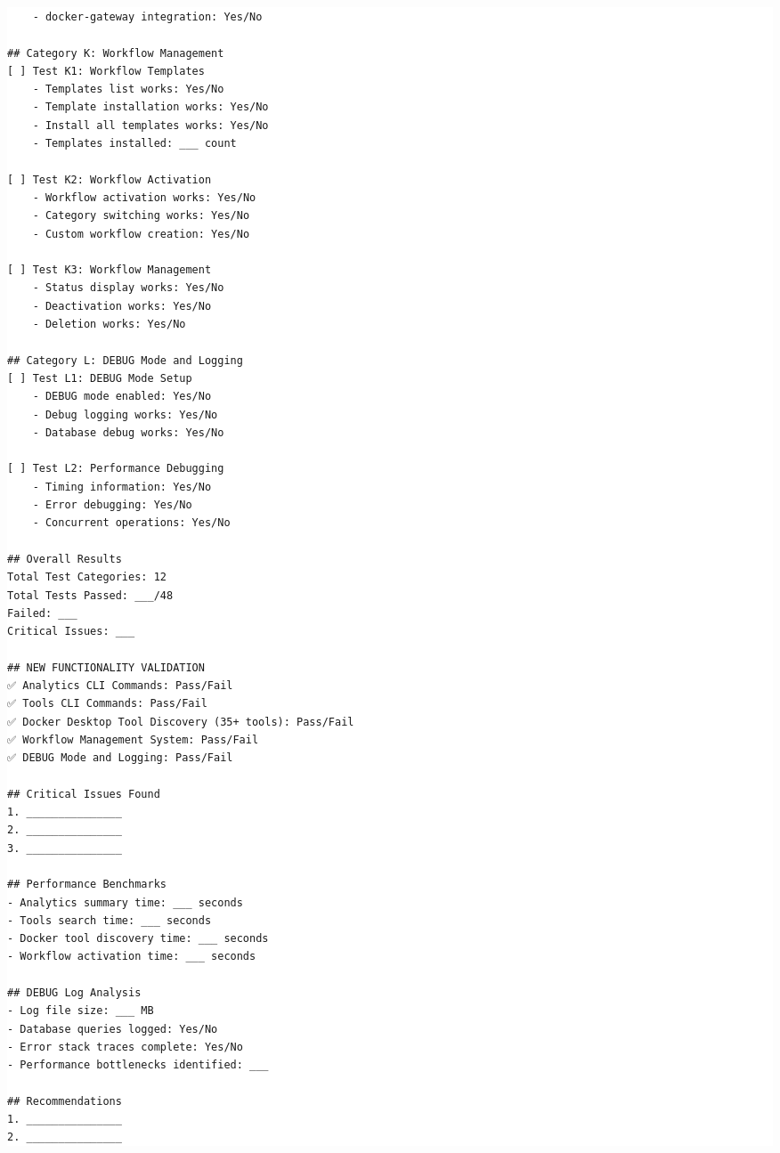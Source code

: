 ```
    - docker-gateway integration: Yes/No

## Category K: Workflow Management
[ ] Test K1: Workflow Templates
    - Templates list works: Yes/No
    - Template installation works: Yes/No
    - Install all templates works: Yes/No
    - Templates installed: ___ count

[ ] Test K2: Workflow Activation
    - Workflow activation works: Yes/No
    - Category switching works: Yes/No
    - Custom workflow creation: Yes/No

[ ] Test K3: Workflow Management
    - Status display works: Yes/No
    - Deactivation works: Yes/No
    - Deletion works: Yes/No

## Category L: DEBUG Mode and Logging
[ ] Test L1: DEBUG Mode Setup
    - DEBUG mode enabled: Yes/No
    - Debug logging works: Yes/No
    - Database debug works: Yes/No

[ ] Test L2: Performance Debugging
    - Timing information: Yes/No
    - Error debugging: Yes/No
    - Concurrent operations: Yes/No

## Overall Results
Total Test Categories: 12
Total Tests Passed: ___/48
Failed: ___
Critical Issues: ___

## NEW FUNCTIONALITY VALIDATION
✅ Analytics CLI Commands: Pass/Fail
✅ Tools CLI Commands: Pass/Fail  
✅ Docker Desktop Tool Discovery (35+ tools): Pass/Fail
✅ Workflow Management System: Pass/Fail
✅ DEBUG Mode and Logging: Pass/Fail

## Critical Issues Found
1. _______________
2. _______________
3. _______________

## Performance Benchmarks
- Analytics summary time: ___ seconds
- Tools search time: ___ seconds
- Docker tool discovery time: ___ seconds
- Workflow activation time: ___ seconds

## DEBUG Log Analysis
- Log file size: ___ MB
- Database queries logged: Yes/No
- Error stack traces complete: Yes/No
- Performance bottlenecks identified: ___

## Recommendations
1. _______________
2. _______________
```